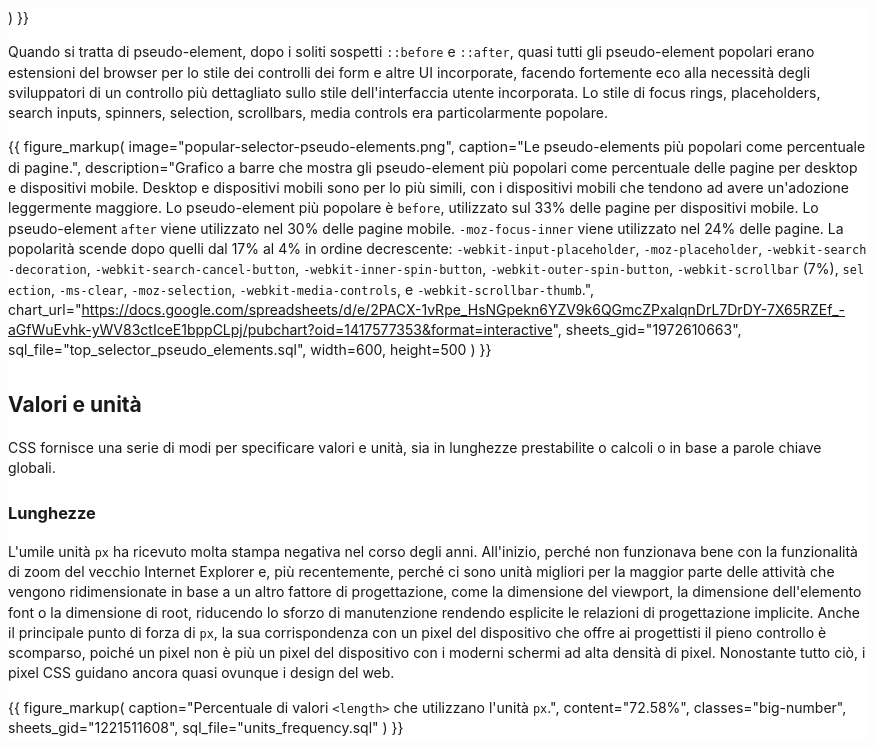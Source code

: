 ) }}

Quando si tratta di pseudo-element, dopo i soliti sospetti `::before` e `::after`, quasi tutti gli pseudo-element popolari erano estensioni del browser per lo stile dei controlli dei form e altre UI incorporate, facendo fortemente eco alla necessità degli sviluppatori di un controllo più dettagliato sullo stile dell'interfaccia utente incorporata. Lo stile di focus rings, placeholders, search inputs, spinners, selection, scrollbars, media controls era particolarmente popolare.

{{ figure_markup(
  image="popular-selector-pseudo-elements.png",
  caption="Le pseudo-elements più popolari come percentuale di pagine.",
  description="Grafico a barre che mostra gli pseudo-element più popolari come percentuale delle pagine per desktop e dispositivi mobile. Desktop e dispositivi mobili sono per lo più simili, con i dispositivi mobili che tendono ad avere un'adozione leggermente maggiore. Lo pseudo-element più popolare è `before`, utilizzato sul 33% delle pagine per dispositivi mobile. Lo pseudo-element `after` viene utilizzato nel 30% delle pagine mobile. `-moz-focus-inner` viene utilizzato nel 24% delle pagine. La popolarità scende dopo quelli dal 17% al 4% in ordine decrescente: `-webkit-input-placeholder`, `-moz-placeholder`, `-webkit-search-decoration`, `-webkit-search-cancel-button`, `-webkit-inner-spin-button`, `-webkit-outer-spin-button`, `-webkit-scrollbar` (7%), `selection`, `-ms-clear`, `-moz-selection`, `-webkit-media-controls`, e `-webkit-scrollbar-thumb`.",
  chart_url="https://docs.google.com/spreadsheets/d/e/2PACX-1vRpe_HsNGpekn6YZV9k6QGmcZPxalqnDrL7DrDY-7X65RZEf_-aGfWuEvhk-yWV83ctIceE1bppCLpj/pubchart?oid=1417577353&format=interactive",
  sheets_gid="1972610663",
  sql_file="top_selector_pseudo_elements.sql",
  width=600,
  height=500
) }}

## Valori e unità

CSS fornisce una serie di modi per specificare valori e unità, sia in lunghezze prestabilite o calcoli o in base a parole chiave globali.

### Lunghezze

L'umile unità `px` ha ricevuto molta stampa negativa nel corso degli anni. All'inizio, perché non funzionava bene con la funzionalità di zoom del vecchio Internet Explorer e, più recentemente, perché ci sono unità migliori per la maggior parte delle attività che vengono ridimensionate in base a un altro fattore di progettazione, come la dimensione del viewport, la dimensione dell'elemento font o la dimensione di root, riducendo lo sforzo di manutenzione rendendo esplicite le relazioni di progettazione implicite. Anche il principale punto di forza di `px`, la sua corrispondenza con un pixel del dispositivo che offre ai progettisti il pieno controllo è scomparso, poiché un pixel non è più un pixel del dispositivo con i moderni schermi ad alta densità di pixel. Nonostante tutto ciò, i pixel CSS guidano ancora quasi ovunque i design del web.

{{ figure_markup(
  caption="Percentuale di valori `<length>` che utilizzano l'unità `px`.",
  content="72.58%",
  classes="big-number",
  sheets_gid="1221511608",
  sql_file="units_frequency.sql"
) }}

